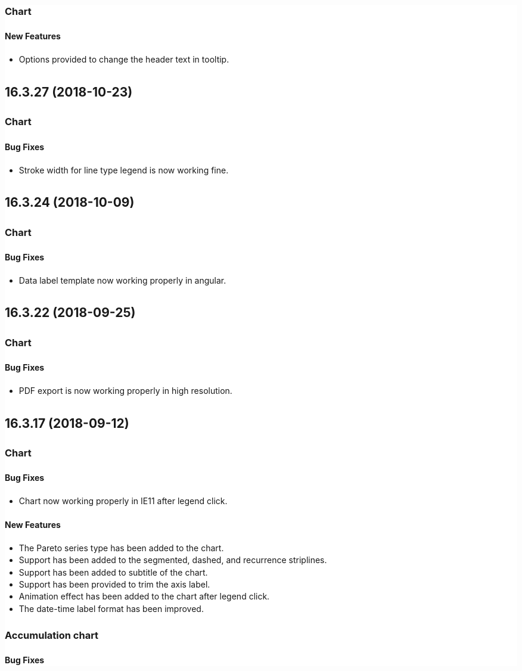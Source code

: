 ### Chart

#### New Features

- Options provided to change the header text in tooltip.

## 16.3.27 (2018-10-23)

### Chart

#### Bug Fixes

- Stroke width for line type legend is now working fine.

## 16.3.24 (2018-10-09)

### Chart

#### Bug Fixes

- Data label template now working properly in angular.

## 16.3.22 (2018-09-25)

### Chart

#### Bug Fixes

- PDF export is now working properly in high resolution.

## 16.3.17 (2018-09-12)

### Chart

#### Bug Fixes

- Chart now working properly in IE11 after legend click.

#### New Features

- The Pareto series type has been added to the chart.
- Support has been added to the segmented, dashed, and recurrence striplines.
- Support has been added to subtitle of the chart.
- Support has been provided to trim the axis label.
- Animation effect has been added to the chart after legend click.
- The date-time label format has been improved.

### Accumulation chart

#### Bug Fixes
